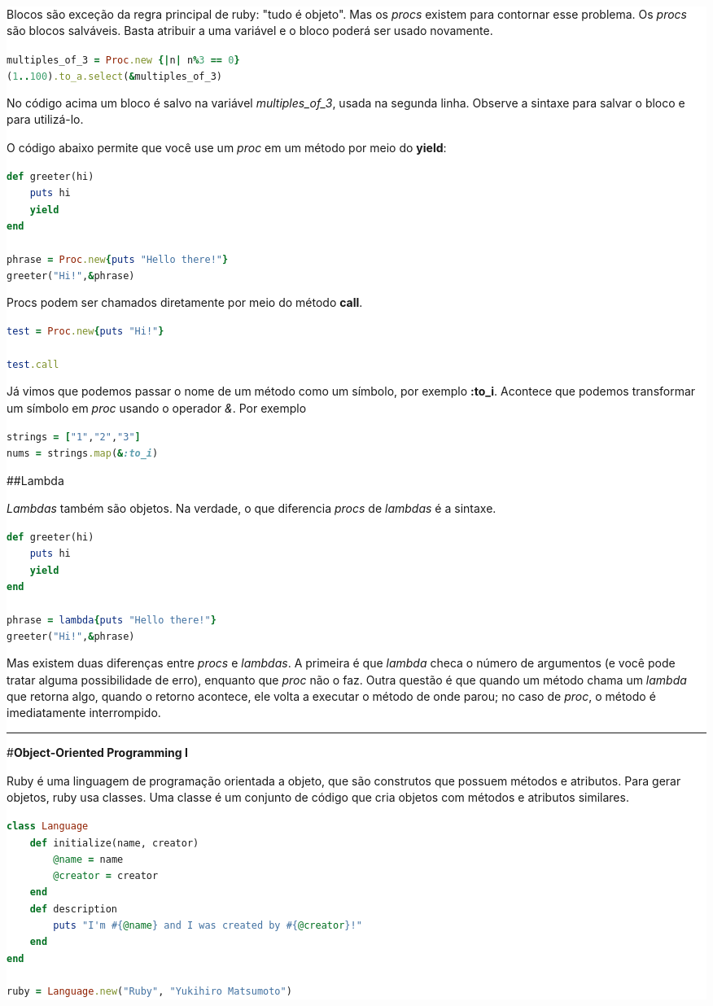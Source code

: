 Blocos são exceção da regra principal de ruby: "tudo é objeto". Mas os *procs* existem para contornar esse problema. Os *procs* são blocos salváveis. Basta atribuir a uma variável e o bloco poderá ser usado novamente. 
```ruby 
multiples_of_3 = Proc.new {|n| n%3 == 0} 
(1..100).to_a.select(&multiples_of_3) 
``` 
No código acima um bloco é salvo na variável *multiples_of_3*, usada na segunda linha. Observe a sintaxe para salvar o bloco e para utilizá-lo. 
 
O código abaixo permite que você use um *proc* em um método por meio do **yield**: 
```ruby 
def greeter(hi) 
	puts hi 
	yield 
end 
 
phrase = Proc.new{puts "Hello there!"} 
greeter("Hi!",&phrase) 
``` 
Procs podem ser chamados diretamente por meio do método **call**. 
```ruby 
test = Proc.new{puts "Hi!"} 
 
test.call 
``` 
Já vimos que podemos passar o nome de um método como um símbolo, por exemplo **:to_i**. Acontece que podemos transformar um símbolo em *proc* usando o operador *&*. Por exemplo 
```ruby 
strings = ["1","2","3"] 
nums = strings.map(&:to_i) 
``` 
##Lambda 
 
*Lambdas* também são objetos. Na verdade, o que diferencia *procs* de *lambdas* é a sintaxe. 
```ruby 
def greeter(hi) 
	puts hi 
	yield 
end 
 
phrase = lambda{puts "Hello there!"} 
greeter("Hi!",&phrase) 
``` 
Mas existem duas diferenças entre *procs* e *lambdas*. A primeira é que *lambda* checa o número de argumentos (e você pode tratar alguma possibilidade de erro), enquanto que *proc* não o faz. Outra questão é que quando um método chama um *lambda* que retorna algo, quando o retorno acontece, ele volta a executar o método de onde parou; no caso de *proc*, o método é imediatamente interrompido. 

------------------------------------------------------------------
#**Object-Oriented Programming I**

Ruby é uma linguagem de programação orientada a objeto, que são construtos que possuem métodos e atributos. Para gerar objetos, ruby usa classes. Uma classe é um conjunto de código que cria objetos com métodos e atributos similares. 
```ruby 
class Language 
	def initialize(name, creator) 
		@name = name 
		@creator = creator 
	end 
	def description 
		puts "I'm #{@name} and I was created by #{@creator}!" 
	end 
end 
 
ruby = Language.new("Ruby", "Yukihiro Matsumoto") 
```